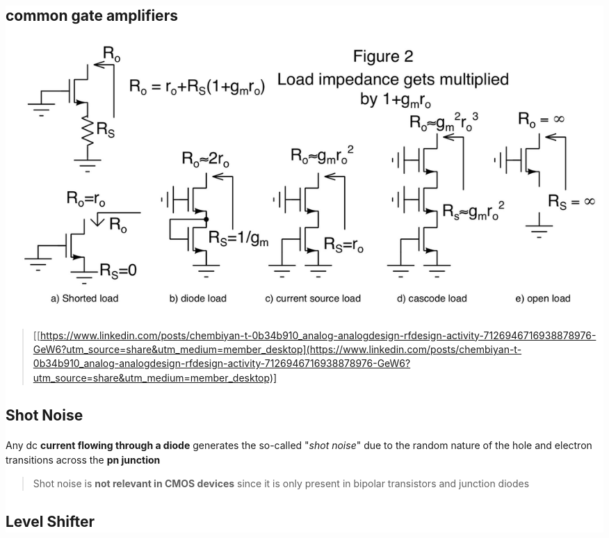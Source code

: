 

## common gate amplifiers

![No alt text provided for this image](insight/1699196508319.jpeg)



> [[https://www.linkedin.com/posts/chembiyan-t-0b34b910_analog-analogdesign-rfdesign-activity-7126946716938878976-GeW6?utm_source=share&utm_medium=member_desktop](https://www.linkedin.com/posts/chembiyan-t-0b34b910_analog-analogdesign-rfdesign-activity-7126946716938878976-GeW6?utm_source=share&utm_medium=member_desktop)]



## Shot Noise

Any dc **current flowing through a diode** generates the so-called "*shot noise*" due to the random nature of the hole and electron transitions across the **pn junction**



> Shot noise is **not relevant in CMOS devices** since it is only present in bipolar transistors and junction diodes




## Level Shifter
